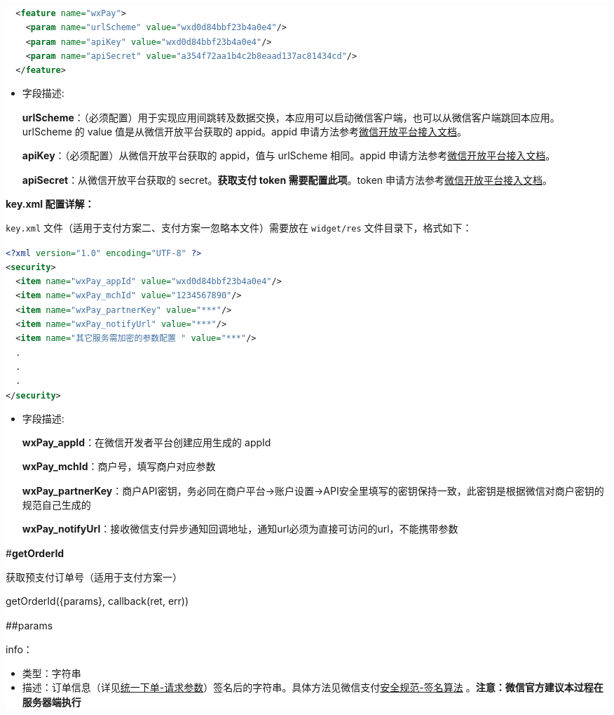 ```xml
  <feature name="wxPay">
    <param name="urlScheme" value="wxd0d84bbf23b4a0e4"/>
    <param name="apiKey" value="wxd0d84bbf23b4a0e4"/>
    <param name="apiSecret" value="a354f72aa1b4c2b8eaad137ac81434cd"/>
  </feature>
```

- 字段描述:

    **urlScheme**：（必须配置）用于实现应用间跳转及数据交换，本应用可以启动微信客户端，也可以从微信客户端跳回本应用。urlScheme 的 value 值是从微信开放平台获取的 appid。appid 申请方法参考[微信开放平台接入文档](http://docs.apicloud.com/APICloud/开放平台接入指南/weChat)。
    
    **apiKey**：（必须配置）从微信开放平台获取的 appid，值与 urlScheme 相同。appid 申请方法参考[微信开放平台接入文档](http://docs.apicloud.com/APICloud/开放平台接入指南/weChat)。

    **apiSecret**：从微信开放平台获取的 secret。**获取支付 token 需要配置此项**。token 申请方法参考[微信开放平台接入文档](http://docs.apicloud.com/APICloud/开放平台接入指南/weChat)。

**key.xml 配置详解：**

`key.xml` 文件（适用于支付方案二、支付方案一忽略本文件）需要放在 `widget/res` 文件目录下，格式如下：

```xml
<?xml version="1.0" encoding="UTF-8" ?>
<security>
  <item name="wxPay_appId" value="wxd0d84bbf23b4a0e4"/>
  <item name="wxPay_mchId" value="1234567890"/>
  <item name="wxPay_partnerKey" value="***"/>
  <item name="wxPay_notifyUrl" value="***"/>
  <item name="其它服务需加密的参数配置 " value="***"/>
  .
  .
  .
</security> 
```
- 字段描述:

    **wxPay_appId**：在微信开发者平台创建应用生成的 appId 

    **wxPay_mchId**：商户号，填写商户对应参数

    **wxPay_partnerKey**：商户API密钥，务必同在商户平台->账户设置->API安全里填写的密钥保持一致，此密钥是根据微信对商户密钥的规范自己生成的

    **wxPay_notifyUrl**：接收微信支付异步通知回调地址，通知url必须为直接可访问的url，不能携带参数

<div id="b1"></div>

#**getOrderId**

获取预支付订单号（适用于支付方案一）

getOrderId({params}, callback(ret, err))

##params

info：

- 类型：字符串
- 描述：订单信息（详见[统一下单-请求参数](https://pay.weixin.qq.com/wiki/doc/api/app.php?chapter=9_1)）签名后的字符串。具体方法见微信支付[安全规范-签名算法](https://pay.weixin.qq.com/wiki/doc/api/app.php?chapter=4_3) 。**注意：微信官方建议本过程在服务器端执行**
